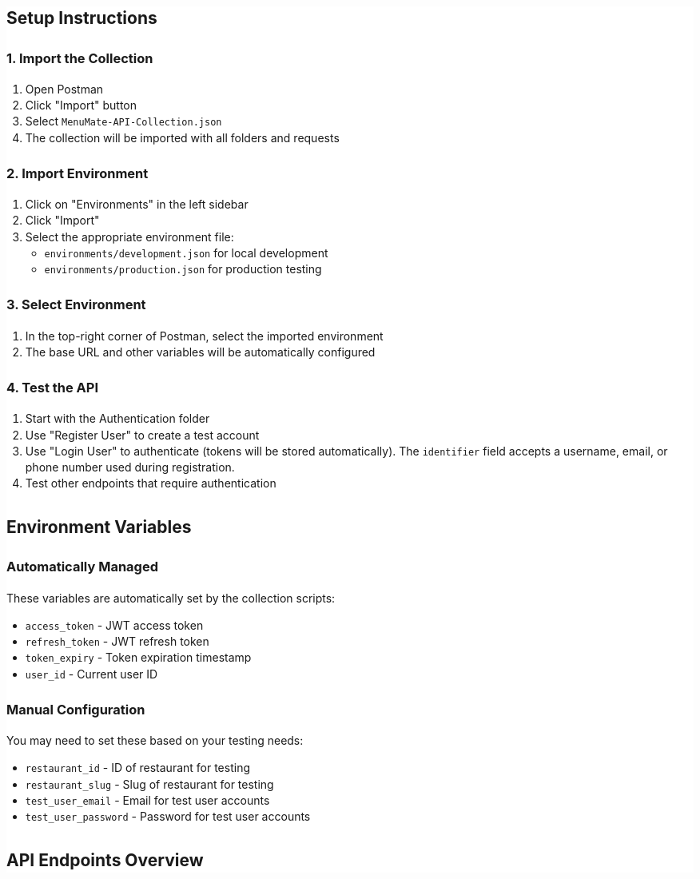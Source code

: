 ## Setup Instructions

### 1. Import the Collection

1. Open Postman
2. Click "Import" button
3. Select `MenuMate-API-Collection.json`
4. The collection will be imported with all folders and requests

### 2. Import Environment

1. Click on "Environments" in the left sidebar
2. Click "Import"
3. Select the appropriate environment file:
   - `environments/development.json` for local development
   - `environments/production.json` for production testing

### 3. Select Environment

1. In the top-right corner of Postman, select the imported environment
2. The base URL and other variables will be automatically configured

### 4. Test the API

1. Start with the Authentication folder
2. Use "Register User" to create a test account
3. Use "Login User" to authenticate (tokens will be stored automatically). The `identifier` field accepts a username, email, or phone number used during registration.
4. Test other endpoints that require authentication

## Environment Variables

### Automatically Managed

These variables are automatically set by the collection scripts:

- `access_token` - JWT access token
- `refresh_token` - JWT refresh token
- `token_expiry` - Token expiration timestamp
- `user_id` - Current user ID

### Manual Configuration

You may need to set these based on your testing needs:

- `restaurant_id` - ID of restaurant for testing
- `restaurant_slug` - Slug of restaurant for testing
- `test_user_email` - Email for test user accounts
- `test_user_password` - Password for test user accounts

## API Endpoints Overview
